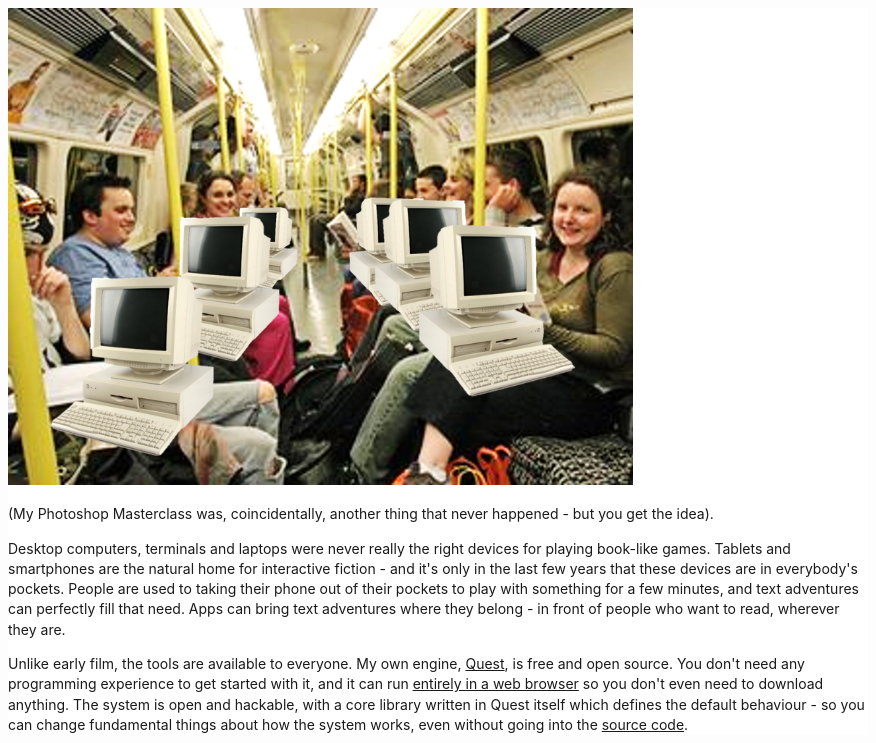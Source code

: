<a href="/images/2013/textadventuresblog.files.wordpress.com-2013-01-slide191.png"><img class="alignnone size-full wp-image-1824" alt="Playing text adventures on the tube" src="/images/2013/textadventuresblog.files.wordpress.com-2013-01-slide191.png" width="625" height="477" /></a>

(My Photoshop Masterclass was, coincidentally, another thing that never happened - but you get the idea).

Desktop computers, terminals and laptops were never really the right devices for playing book-like games. Tablets and smartphones are the natural home for interactive fiction - and it's only in the last few years that these devices are in everybody's pockets. People are used to taking their phone out of their pockets to play with something for a few minutes, and text adventures can perfectly fill that need. Apps can bring text adventures where they belong - in front of people who want to read, wherever they are.

Unlike early film, the tools are available to everyone. My own engine, <a href="http://www.textadventures.co.uk/quest/">Quest</a>, is free and open source. You don't need any programming experience to get started with it, and it can run <a href="http://www.textadventures.co.uk/create/">entirely in a web browser</a> so you don't even need to download anything. The system is open and hackable, with a core library written in Quest itself which defines the default behaviour - so you can change fundamental things about how the system works, even without going into the <a href="http://quest.codeplex.com">source code</a>.
